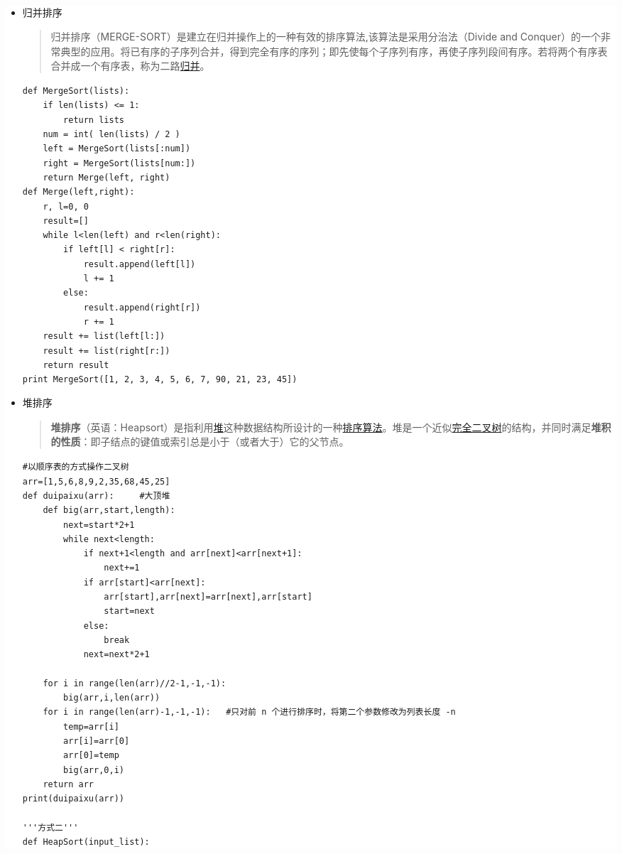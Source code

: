   

- 归并排序

  > 归并排序（MERGE-SORT）是建立在归并操作上的一种有效的排序算法,该算法是采用分治法（Divide and Conquer）的一个非常典型的应用。将已有序的子序列合并，得到完全有序的序列；即先使每个子序列有序，再使子序列段间有序。若将两个有序表合并成一个有序表，称为二路[归并](https://baike.baidu.com/item/%E5%BD%92%E5%B9%B6/253741)。 

  ```
  def MergeSort(lists):
      if len(lists) <= 1:
          return lists
      num = int( len(lists) / 2 )
      left = MergeSort(lists[:num])
      right = MergeSort(lists[num:])
      return Merge(left, right)
  def Merge(left,right):
      r, l=0, 0
      result=[]
      while l<len(left) and r<len(right):
          if left[l] < right[r]:
              result.append(left[l])
              l += 1
          else:
              result.append(right[r])
              r += 1
      result += list(left[l:])
      result += list(right[r:])
      return result
  print MergeSort([1, 2, 3, 4, 5, 6, 7, 90, 21, 23, 45])
  ```

  

- 堆排序

  > **堆排序**（英语：Heapsort）是指利用[堆](https://baike.baidu.com/item/%E5%A0%86)这种数据结构所设计的一种[排序算法](https://baike.baidu.com/item/%E6%8E%92%E5%BA%8F%E7%AE%97%E6%B3%95)。堆是一个近似[完全二叉树](https://baike.baidu.com/item/%E5%AE%8C%E5%85%A8%E4%BA%8C%E5%8F%89%E6%A0%91)的结构，并同时满足**堆积的性质**：即子结点的键值或索引总是小于（或者大于）它的父节点。 

  ```
  #以顺序表的方式操作二叉树
  arr=[1,5,6,8,9,2,35,68,45,25]
  def duipaixu(arr):     #大顶堆
      def big(arr,start,length):
          next=start*2+1
          while next<length:
              if next+1<length and arr[next]<arr[next+1]:
                  next+=1
              if arr[start]<arr[next]:
                  arr[start],arr[next]=arr[next],arr[start]
                  start=next
              else:
                  break
              next=next*2+1
  
      for i in range(len(arr)//2-1,-1,-1):
          big(arr,i,len(arr))
      for i in range(len(arr)-1,-1,-1):   #只对前 n 个进行排序时，将第二个参数修改为列表长度 -n
          temp=arr[i]
          arr[i]=arr[0]
          arr[0]=temp
          big(arr,0,i)
      return arr
  print(duipaixu(arr))
  
  '''方式二'''
  def HeapSort(input_list):
  ```